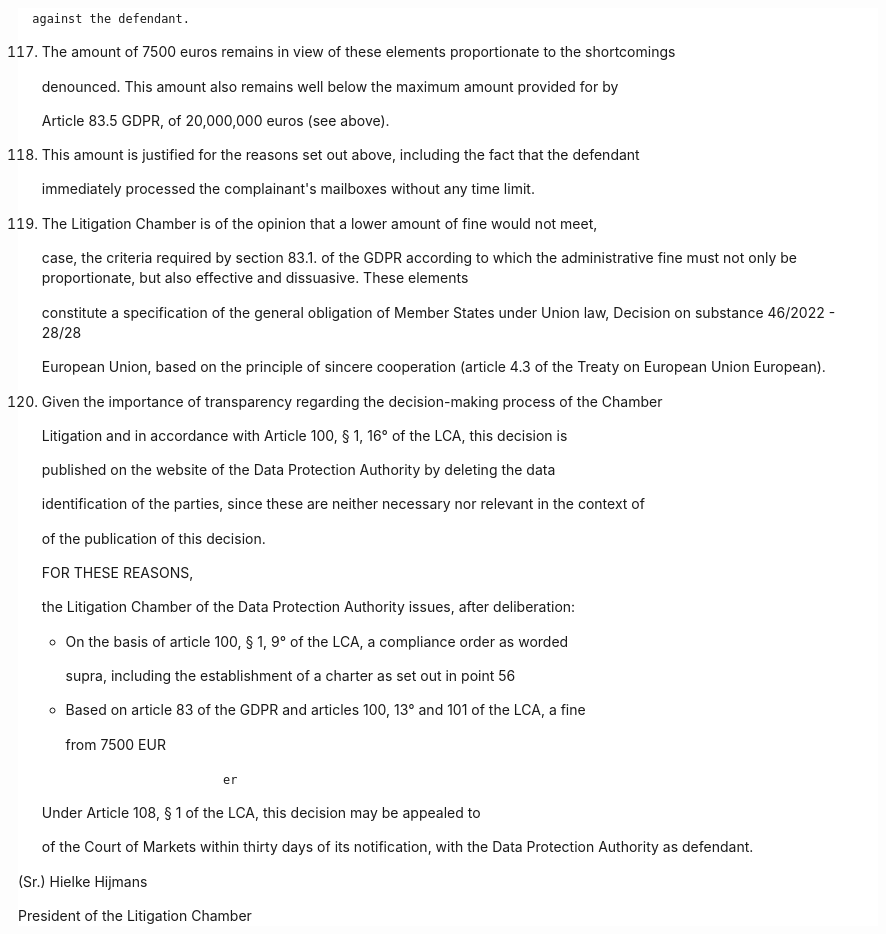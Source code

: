       against the defendant.

117. The amount of 7500 euros remains in view of these elements proportionate to the shortcomings

      denounced. This amount also remains well below the maximum amount provided for by

      Article 83.5 GDPR, of 20,000,000 euros (see above).

118. This amount is justified for the reasons set out above, including the fact that the defendant

      immediately processed the complainant's mailboxes without any time limit.

119. The Litigation Chamber is of the opinion that a lower amount of fine would not meet,

      case, the criteria required by section 83.1. of the GDPR according to which the administrative fine
      must not only be proportionate, but also effective and dissuasive. These elements

      constitute a specification of the general obligation of Member States under Union law, Decision on substance 46/2022 - 28/28

      European Union, based on the principle of sincere cooperation (article 4.3 of the Treaty on European Union
      European).

120. Given the importance of transparency regarding the decision-making process of the Chamber

      Litigation and in accordance with Article 100, § 1, 16° of the LCA, this decision is

      published on the website of the Data Protection Authority by deleting the data

      identification of the parties, since these are neither necessary nor relevant in the context of

      of the publication of this decision.

      FOR THESE REASONS,

      the Litigation Chamber of the Data Protection Authority issues, after deliberation:

      - On the basis of article 100, § 1, 9° of the LCA, a compliance order as worded

          supra, including the establishment of a charter as set out in point 56

      - Based on article 83 of the GDPR and articles 100, 13° and 101 of the LCA, a fine

          from 7500 EUR

                                  er
      Under Article 108, § 1 of the LCA, this decision may be appealed to

      of the Court of Markets within thirty days of its notification, with
      the Data Protection Authority as defendant.

   (Sr.) Hielke Hijmans

   President of the Litigation Chamber
